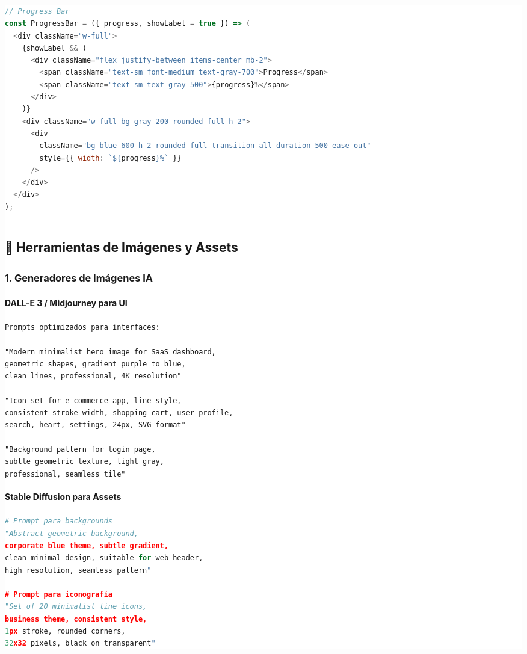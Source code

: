 ```javascript
// Progress Bar
const ProgressBar = ({ progress, showLabel = true }) => (
  <div className="w-full">
    {showLabel && (
      <div className="flex justify-between items-center mb-2">
        <span className="text-sm font-medium text-gray-700">Progress</span>
        <span className="text-sm text-gray-500">{progress}%</span>
      </div>
    )}
    <div className="w-full bg-gray-200 rounded-full h-2">
      <div
        className="bg-blue-600 h-2 rounded-full transition-all duration-500 ease-out"
        style={{ width: `${progress}%` }}
      />
    </div>
  </div>
);
```

---

## 📸 Herramientas de Imágenes y Assets

### 1. **Generadores de Imágenes IA**

#### **DALL-E 3 / Midjourney para UI**

```
Prompts optimizados para interfaces:

"Modern minimalist hero image for SaaS dashboard,
geometric shapes, gradient purple to blue,
clean lines, professional, 4K resolution"

"Icon set for e-commerce app, line style,
consistent stroke width, shopping cart, user profile,
search, heart, settings, 24px, SVG format"

"Background pattern for login page,
subtle geometric texture, light gray,
professional, seamless tile"
```

#### **Stable Diffusion para Assets**

```python
# Prompt para backgrounds
"Abstract geometric background,
corporate blue theme, subtle gradient,
clean minimal design, suitable for web header,
high resolution, seamless pattern"

# Prompt para iconografía
"Set of 20 minimalist line icons,
business theme, consistent style,
1px stroke, rounded corners,
32x32 pixels, black on transparent"
```
